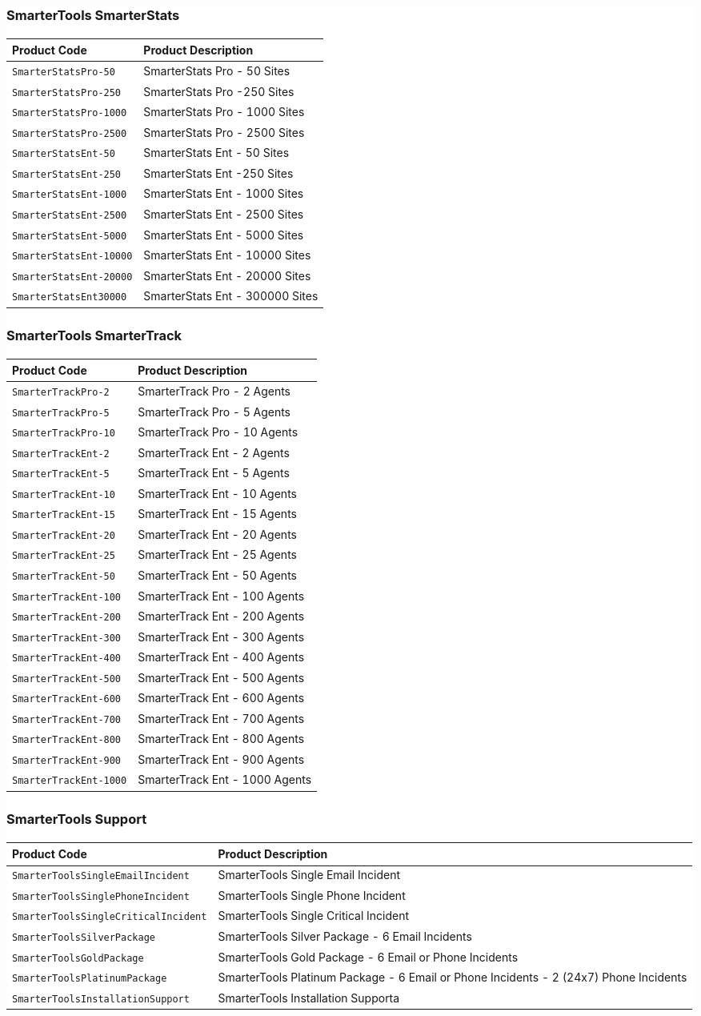 ### SmarterTools SmarterStats

Product Code | Product Description
:--|:--
`SmarterStatsPro-50` | SmarterStats Pro - 50 Sites
`SmarterStatsPro-250` | SmarterStats Pro -250 Sites
`SmarterStatsPro-1000` | SmarterStats Pro - 1000 Sites
`SmarterStatsPro-2500` | SmarterStats Pro - 2500 Sites
`SmarterStatsEnt-50` | SmarterStats Ent - 50 Sites
`SmarterStatsEnt-250` | SmarterStats Ent -250 Sites
`SmarterStatsEnt-1000` | SmarterStats Ent - 1000 Sites
`SmarterStatsEnt-2500` | SmarterStats Ent - 2500 Sites
`SmarterStatsEnt-5000` | SmarterStats Ent - 5000 Sites
`SmarterStatsEnt-10000` | SmarterStats Ent - 10000 Sites
`SmarterStatsEnt-20000` | SmarterStats Ent - 20000 Sites
`SmarterStatsEnt30000` | SmarterStats Ent - 300000 Sites

### SmarterTools SmarterTrack

Product Code | Product Description
:--|:--
`SmarterTrackPro-2` | SmarterTrack Pro - 2 Agents
`SmarterTrackPro-5` | SmarterTrack Pro - 5 Agents
`SmarterTrackPro-10` | SmarterTrack Pro - 10 Agents
`SmarterTrackEnt-2` | SmarterTrack Ent - 2 Agents
`SmarterTrackEnt-5` | SmarterTrack Ent - 5 Agents
`SmarterTrackEnt-10` | SmarterTrack Ent - 10 Agents
`SmarterTrackEnt-15` | SmarterTrack Ent - 15 Agents
`SmarterTrackEnt-20` | SmarterTrack Ent - 20 Agents
`SmarterTrackEnt-25` | SmarterTrack Ent - 25 Agents
`SmarterTrackEnt-50` | SmarterTrack Ent - 50 Agents
`SmarterTrackEnt-100` | SmarterTrack Ent - 100 Agents
`SmarterTrackEnt-200` | SmarterTrack Ent - 200 Agents
`SmarterTrackEnt-300` | SmarterTrack Ent - 300 Agents
`SmarterTrackEnt-400` | SmarterTrack Ent - 400 Agents
`SmarterTrackEnt-500` | SmarterTrack Ent - 500 Agents
`SmarterTrackEnt-600` | SmarterTrack Ent - 600 Agents
`SmarterTrackEnt-700` | SmarterTrack Ent - 700 Agents
`SmarterTrackEnt-800` | SmarterTrack Ent - 800 Agents
`SmarterTrackEnt-900` | SmarterTrack Ent - 900 Agents
`SmarterTrackEnt-1000` | SmarterTrack Ent - 1000 Agents

### SmarterTools Support

Product Code | Product Description
:--|:--
`SmarterToolsSingleEmailIncident` | SmarterTools Single Email Incident
`SmarterToolsSinglePhoneIncident` | SmarterTools Single Phone Incident
`SmarterToolsSingleCriticalIncident` | SmarterTools Single Critical Incident
`SmarterToolsSilverPackage` | SmarterTools Silver Package - 6 Email Incidents
`SmarterToolsGoldPackage` | SmarterTools Gold Package - 6 Email or Phone Incidents
`SmarterToolsPlatinumPackage` | SmarterTools Platinum Package - 6 Email or Phone Incidents - 2 (24x7) Phone Incidents
`SmarterToolsInstallationSupport` | SmarterTools Installation Supporta
